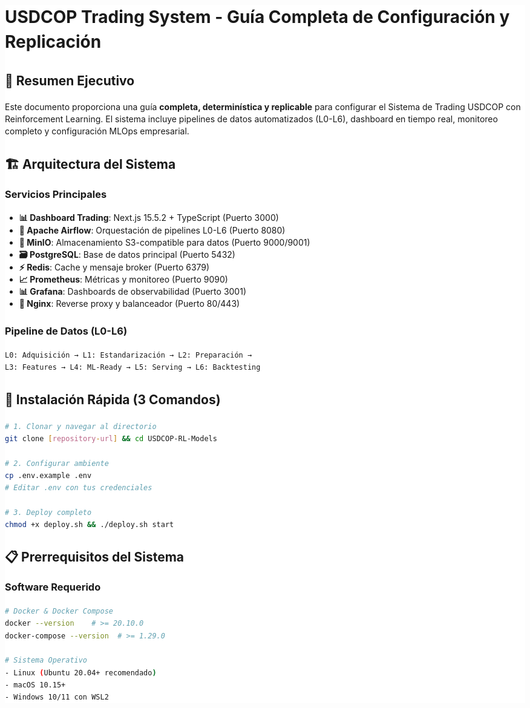 # USDCOP Trading System - Guía Completa de Configuración y Replicación

## 🎯 Resumen Ejecutivo

Este documento proporciona una guía **completa, determinística y replicable** para configurar el Sistema de Trading USDCOP con Reinforcement Learning. El sistema incluye pipelines de datos automatizados (L0-L6), dashboard en tiempo real, monitoreo completo y configuración MLOps empresarial.

## 🏗️ Arquitectura del Sistema

### Servicios Principales
- **📊 Dashboard Trading**: Next.js 15.5.2 + TypeScript (Puerto 3000)
- **🔄 Apache Airflow**: Orquestación de pipelines L0-L6 (Puerto 8080)
- **💾 MinIO**: Almacenamiento S3-compatible para datos (Puerto 9000/9001)
- **🗃️ PostgreSQL**: Base de datos principal (Puerto 5432)
- **⚡ Redis**: Cache y mensaje broker (Puerto 6379)
- **📈 Prometheus**: Métricas y monitoreo (Puerto 9090)
- **📊 Grafana**: Dashboards de observabilidad (Puerto 3001)
- **🔄 Nginx**: Reverse proxy y balanceador (Puerto 80/443)

### Pipeline de Datos (L0-L6)
```
L0: Adquisición → L1: Estandarización → L2: Preparación → 
L3: Features → L4: ML-Ready → L5: Serving → L6: Backtesting
```

## 🚀 Instalación Rápida (3 Comandos)

```bash
# 1. Clonar y navegar al directorio
git clone [repository-url] && cd USDCOP-RL-Models

# 2. Configurar ambiente
cp .env.example .env
# Editar .env con tus credenciales

# 3. Deploy completo
chmod +x deploy.sh && ./deploy.sh start
```

## 📋 Prerrequisitos del Sistema

### Software Requerido
```bash
# Docker & Docker Compose
docker --version    # >= 20.10.0
docker-compose --version  # >= 1.29.0

# Sistema Operativo
- Linux (Ubuntu 20.04+ recomendado)
- macOS 10.15+
- Windows 10/11 con WSL2
```
